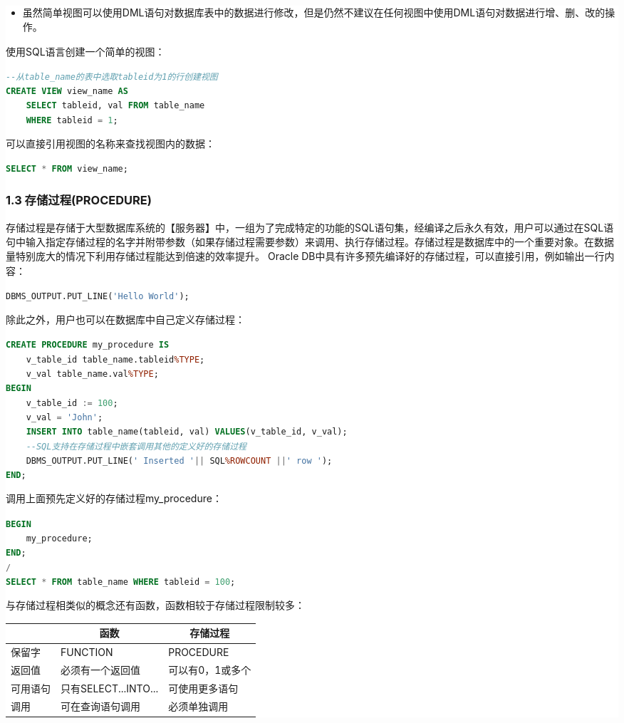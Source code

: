 - 虽然简单视图可以使用DML语句对数据库表中的数据进行修改，但是仍然不建议在任何视图中使用DML语句对数据进行增、删、改的操作。

使用SQL语言创建一个简单的视图：
```SQL
--从table_name的表中选取tableid为1的行创建视图
CREATE VIEW view_name AS 
    SELECT tableid, val FROM table_name
    WHERE tableid = 1;
```

可以直接引用视图的名称来查找视图内的数据：

```SQL
SELECT * FROM view_name;
```

### 1.3 存储过程(PROCEDURE)

存储过程是存储于大型数据库系统的【服务器】中，一组为了完成特定的功能的SQL语句集，经编译之后永久有效，用户可以通过在SQL语句中输入指定存储过程的名字并附带参数（如果存储过程需要参数）来调用、执行存储过程。存储过程是数据库中的一个重要对象。在数据量特别庞大的情况下利用存储过程能达到倍速的效率提升。
Oracle DB中具有许多预先编译好的存储过程，可以直接引用，例如输出一行内容：

```SQL
DBMS_OUTPUT.PUT_LINE('Hello World');
```

除此之外，用户也可以在数据库中自己定义存储过程：
```SQL
CREATE PROCEDURE my_procedure IS
    v_table_id table_name.tableid%TYPE;
    v_val table_name.val%TYPE;
BEGIN
    v_table_id := 100;
    v_val = 'John';
    INSERT INTO table_name(tableid, val) VALUES(v_table_id, v_val);
    --SQL支持在存储过程中嵌套调用其他的定义好的存储过程
    DBMS_OUTPUT.PUT_LINE(' Inserted '|| SQL%ROWCOUNT ||' row ');
END;
```

调用上面预先定义好的存储过程my_procedure：

```SQL
BEGIN
    my_procedure;
END;
/
SELECT * FROM table_name WHERE tableid = 100;
```

与存储过程相类似的概念还有函数，函数相较于存储过程限制较多：

|          |   函数   |  存储过程  |
| -------- | -------- | ---------- |
|  保留字  | FUNCTION | PROCEDURE |
|  返回值  | 必须有一个返回值 | 可以有0，1或多个 |
| 可用语句 | 只有SELECT...INTO... | 可使用更多语句 |
|   调用   | 可在查询语句调用 | 必须单独调用 |

